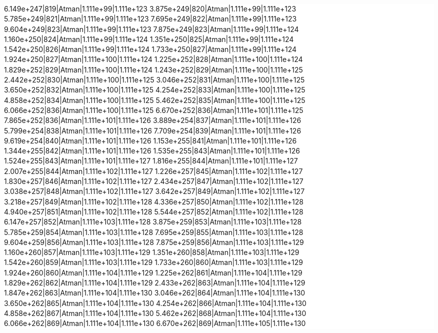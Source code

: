 6.149e+247|819|Atman|1.111e+99|1.111e+123
3.875e+249|820|Atman|1.111e+99|1.111e+123
5.785e+249|821|Atman|1.111e+99|1.111e+123
7.695e+249|822|Atman|1.111e+99|1.111e+123
9.604e+249|823|Atman|1.111e+99|1.111e+123
7.875e+249|823|Atman|1.111e+99|1.111e+124
1.160e+250|824|Atman|1.111e+99|1.111e+124
1.351e+250|825|Atman|1.111e+99|1.111e+124
1.542e+250|826|Atman|1.111e+99|1.111e+124
1.733e+250|827|Atman|1.111e+99|1.111e+124
1.924e+250|827|Atman|1.111e+100|1.111e+124
1.225e+252|828|Atman|1.111e+100|1.111e+124
1.829e+252|829|Atman|1.111e+100|1.111e+124
1.243e+252|829|Atman|1.111e+100|1.111e+125
2.442e+252|830|Atman|1.111e+100|1.111e+125
3.046e+252|831|Atman|1.111e+100|1.111e+125
3.650e+252|832|Atman|1.111e+100|1.111e+125
4.254e+252|833|Atman|1.111e+100|1.111e+125
4.858e+252|834|Atman|1.111e+100|1.111e+125
5.462e+252|835|Atman|1.111e+100|1.111e+125
6.066e+252|836|Atman|1.111e+100|1.111e+125
6.670e+252|836|Atman|1.111e+101|1.111e+125
7.865e+252|836|Atman|1.111e+101|1.111e+126
3.889e+254|837|Atman|1.111e+101|1.111e+126
5.799e+254|838|Atman|1.111e+101|1.111e+126
7.709e+254|839|Atman|1.111e+101|1.111e+126
9.619e+254|840|Atman|1.111e+101|1.111e+126
1.153e+255|841|Atman|1.111e+101|1.111e+126
1.344e+255|842|Atman|1.111e+101|1.111e+126
1.535e+255|843|Atman|1.111e+101|1.111e+126
1.524e+255|843|Atman|1.111e+101|1.111e+127
1.816e+255|844|Atman|1.111e+101|1.111e+127
2.007e+255|844|Atman|1.111e+102|1.111e+127
1.226e+257|845|Atman|1.111e+102|1.111e+127
1.830e+257|846|Atman|1.111e+102|1.111e+127
2.434e+257|847|Atman|1.111e+102|1.111e+127
3.038e+257|848|Atman|1.111e+102|1.111e+127
3.642e+257|849|Atman|1.111e+102|1.111e+127
3.218e+257|849|Atman|1.111e+102|1.111e+128
4.336e+257|850|Atman|1.111e+102|1.111e+128
4.940e+257|851|Atman|1.111e+102|1.111e+128
5.544e+257|852|Atman|1.111e+102|1.111e+128
6.147e+257|852|Atman|1.111e+103|1.111e+128
3.875e+259|853|Atman|1.111e+103|1.111e+128
5.785e+259|854|Atman|1.111e+103|1.111e+128
7.695e+259|855|Atman|1.111e+103|1.111e+128
9.604e+259|856|Atman|1.111e+103|1.111e+128
7.875e+259|856|Atman|1.111e+103|1.111e+129
1.160e+260|857|Atman|1.111e+103|1.111e+129
1.351e+260|858|Atman|1.111e+103|1.111e+129
1.542e+260|859|Atman|1.111e+103|1.111e+129
1.733e+260|860|Atman|1.111e+103|1.111e+129
1.924e+260|860|Atman|1.111e+104|1.111e+129
1.225e+262|861|Atman|1.111e+104|1.111e+129
1.829e+262|862|Atman|1.111e+104|1.111e+129
2.433e+262|863|Atman|1.111e+104|1.111e+129
1.847e+262|863|Atman|1.111e+104|1.111e+130
3.046e+262|864|Atman|1.111e+104|1.111e+130
3.650e+262|865|Atman|1.111e+104|1.111e+130
4.254e+262|866|Atman|1.111e+104|1.111e+130
4.858e+262|867|Atman|1.111e+104|1.111e+130
5.462e+262|868|Atman|1.111e+104|1.111e+130
6.066e+262|869|Atman|1.111e+104|1.111e+130
6.670e+262|869|Atman|1.111e+105|1.111e+130